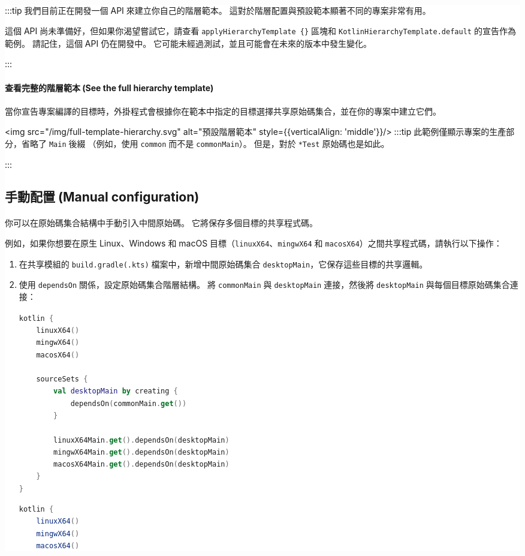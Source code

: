 :::tip
我們目前正在開發一個 API 來建立你自己的階層範本。 這對於階層配置與預設範本顯著不同的專案非常有用。

這個 API 尚未準備好，但如果你渴望嘗試它，請查看 `applyHierarchyTemplate {}` 區塊和 `KotlinHierarchyTemplate.default` 的宣告作為範例。 請記住，這個 API 仍在開發中。 它可能未經過測試，並且可能會在未來的版本中發生變化。

:::

#### 查看完整的階層範本 (See the full hierarchy template)

當你宣告專案編譯的目標時，外掛程式會根據你在範本中指定的目標選擇共享原始碼集合，並在你的專案中建立它們。

<img src="/img/full-template-hierarchy.svg" alt="預設階層範本" style={{verticalAlign: 'middle'}}/>
:::tip
此範例僅顯示專案的生產部分，省略了 `Main` 後綴
（例如，使用 `common` 而不是 `commonMain`）。 但是，對於 `*Test` 原始碼也是如此。

:::

## 手動配置 (Manual configuration)

你可以在原始碼集合結構中手動引入中間原始碼。
它將保存多個目標的共享程式碼。

例如，如果你想要在原生 Linux、Windows 和 macOS 目標（`linuxX64`、`mingwX64` 和 `macosX64`）之間共享程式碼，請執行以下操作：

1. 在共享模組的 `build.gradle(.kts)` 檔案中，新增中間原始碼集合 `desktopMain`，它保存這些目標的共享邏輯。
2. 使用 `dependsOn` 關係，設定原始碼集合階層結構。 將 `commonMain` 與 `desktopMain` 連接，然後將 `desktopMain` 與每個目標原始碼集合連接：

    <Tabs groupId="build-script">
    <TabItem value="kotlin" label="Kotlin" default>
    
    ```kotlin
    kotlin {
        linuxX64()
        mingwX64()
        macosX64()
    
        sourceSets {
            val desktopMain by creating {
                dependsOn(commonMain.get())
            }
    
            linuxX64Main.get().dependsOn(desktopMain)
            mingwX64Main.get().dependsOn(desktopMain)
            macosX64Main.get().dependsOn(desktopMain)
        }
    }
    ```
    
    </TabItem>
    <TabItem value="groovy" label="Groovy" default>
    
    ```groovy
    kotlin {
        linuxX64()
        mingwX64()
        macosX64()
    